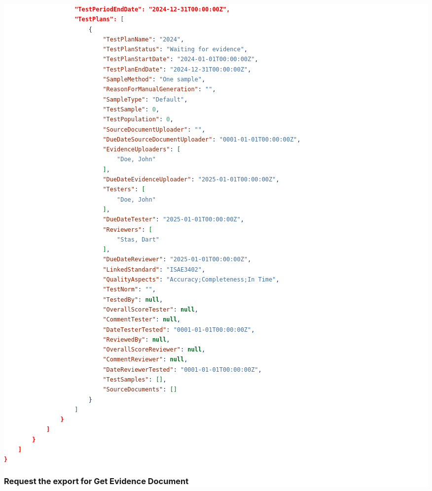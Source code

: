 ```json
                    "TestPeriodEndDate": "2024-12-31T00:00:00Z",
                    "TestPlans": [
                        {
                            "TestPlanName": "2024",
                            "TestPlanStatus": "Waiting for evidence",
                            "TestPlanStartDate": "2024-01-01T00:00:00Z",
                            "TestPlanEndDate": "2024-12-31T00:00:00Z",
                            "SampleMethod": "One sample",
                            "ReasonForManualGeneration": "",
                            "SampleType": "Default",
                            "TestSample": 0,
                            "TestPopulation": 0,
                            "SourceDocumentUploader": "",
                            "DueDateSourceDocumentUploader": "0001-01-01T00:00:00Z",
                            "EvidenceUploaders": [
                                "Doe, John"
                            ],
                            "DueDateEvidenceUploader": "2025-01-01T00:00:00Z",
                            "Testers": [
                                "Doe, John"
                            ],
                            "DueDateTester": "2025-01-01T00:00:00Z",
                            "Reviewers": [
                                "Stas, Dart"
                            ],
                            "DueDateReviewer": "2025-01-01T00:00:00Z",
                            "LinkedStandard": "ISAE3402",
                            "QualityAspects": "Accuracy;Completeness;In Time",
                            "TestNorm": "",
                            "TestedBy": null,
                            "OverallScoreTester": null,
                            "CommentTester": null,
                            "DateTesterTested": "0001-01-01T00:00:00Z",
                            "ReviewedBy": null,
                            "OverallScoreReviewer": null,
                            "CommentReviewer": null,
                            "DateReviewerTested": "0001-01-01T00:00:00Z",
                            "TestSamples": [],
                            "SourceDocuments": []
                        }
                    ]
                }
            ]
        }
    ]
}
```

### Request the export for Get Evidence Document <a href="#toc188544326" id="toc188544326"></a>
